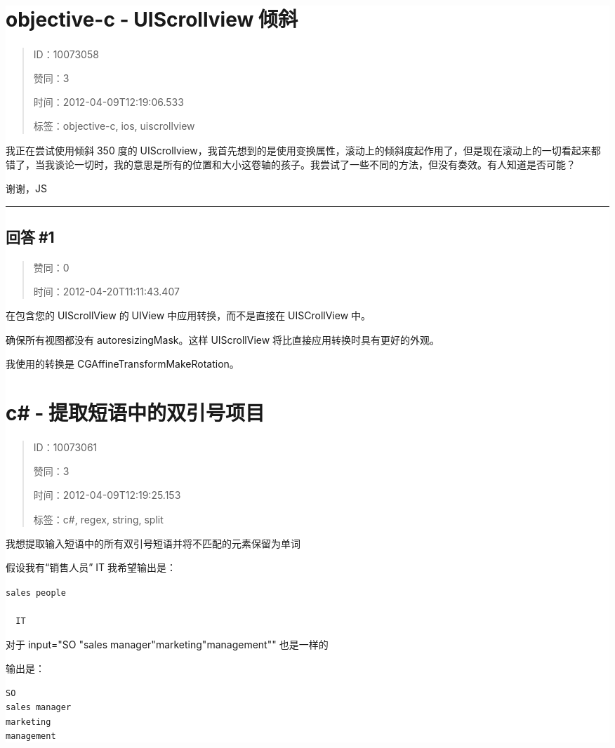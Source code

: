 # objective-c - UIScrollview 倾斜

> ID：10073058
> 
> 赞同：3
> 
> 时间：2012-04-09T12:19:06.533
> 
> 标签：objective-c, ios, uiscrollview

我正在尝试使用倾斜 350 度的 UIScrollview，我首先想到的是使用变换属性，滚动上的倾斜度起作用了，但是现在滚动上的一切看起来都错了，当我谈论一切时，我的意思是所有的位置和大小这卷轴的孩子。我尝试了一些不同的方法，但没有奏效。有人知道是否可能？

谢谢，JS

* * *

## 回答 #1

> 赞同：0
> 
> 时间：2012-04-20T11:11:43.407

在包含您的 UIScrollView 的 UIView 中应用转换，而不是直接在 UISCrollView 中。

确保所有视图都没有 autoresizingMask。这样 UIScrollView 将比直接应用转换时具有更好的外观。

我使用的转换是 CGAffineTransformMakeRotation。

# c# - 提取短语中的双引号项目

> ID：10073061
> 
> 赞同：3
> 
> 时间：2012-04-09T12:19:25.153
> 
> 标签：c#, regex, string, split

我想提取输入短语中的所有双引号短语并将不匹配的元素保留为单词

假设我有“销售人员” IT 我希望输出是：

```
sales people

  IT 
```

对于 input="SO \"sales manager\"marketing\"management\"" 也是一样的

输出是：

```
SO
sales manager
marketing
management 
```
